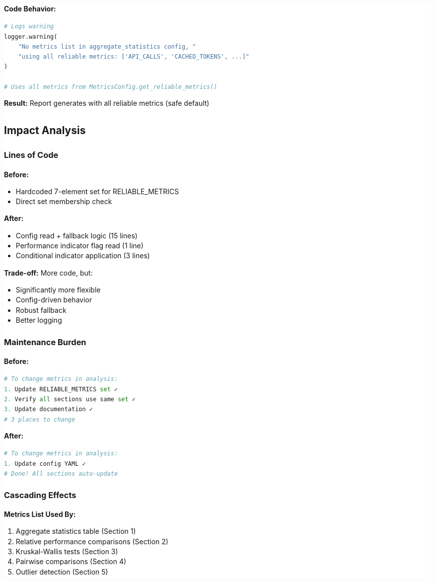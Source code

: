 **Code Behavior:**
```python
# Logs warning
logger.warning(
    "No metrics list in aggregate_statistics config, "
    "using all reliable metrics: ['API_CALLS', 'CACHED_TOKENS', ...]"
)

# Uses all metrics from MetricsConfig.get_reliable_metrics()
```

**Result:** Report generates with all reliable metrics (safe default)

## Impact Analysis

### Lines of Code

**Before:**
- Hardcoded 7-element set for RELIABLE_METRICS
- Direct set membership check

**After:**
- Config read + fallback logic (15 lines)
- Performance indicator flag read (1 line)
- Conditional indicator application (3 lines)

**Trade-off:** More code, but:
- Significantly more flexible
- Config-driven behavior
- Robust fallback
- Better logging

### Maintenance Burden

**Before:**
```python
# To change metrics in analysis:
1. Update RELIABLE_METRICS set ✓
2. Verify all sections use same set ✓
3. Update documentation ✓
# 3 places to change
```

**After:**
```python
# To change metrics in analysis:
1. Update config YAML ✓
# Done! All sections auto-update
```

### Cascading Effects

**Metrics List Used By:**
1. Aggregate statistics table (Section 1)
2. Relative performance comparisons (Section 2)
3. Kruskal-Wallis tests (Section 3)
4. Pairwise comparisons (Section 4)
5. Outlier detection (Section 5)
